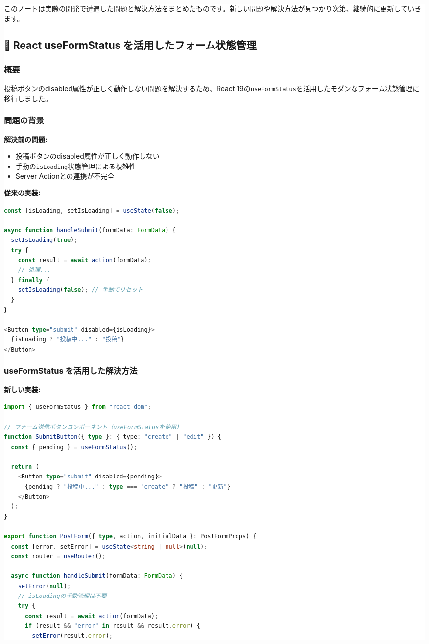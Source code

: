 
このノートは実際の開発で遭遇した問題と解決方法をまとめたものです。新しい問題や解決方法が見つかり次第、継続的に更新していきます。

## 🚀 React useFormStatus を活用したフォーム状態管理

### 概要

投稿ボタンのdisabled属性が正しく動作しない問題を解決するため、React 19の`useFormStatus`を活用したモダンなフォーム状態管理に移行しました。

### 問題の背景

**解決前の問題:**

- 投稿ボタンのdisabled属性が正しく動作しない
- 手動の`isLoading`状態管理による複雑性
- Server Actionとの連携が不完全

**従来の実装:**

```typescript
const [isLoading, setIsLoading] = useState(false);

async function handleSubmit(formData: FormData) {
  setIsLoading(true);
  try {
    const result = await action(formData);
    // 処理...
  } finally {
    setIsLoading(false); // 手動でリセット
  }
}

<Button type="submit" disabled={isLoading}>
  {isLoading ? "投稿中..." : "投稿"}
</Button>
```

### useFormStatus を活用した解決方法

**新しい実装:**

```typescript
import { useFormStatus } from "react-dom";

// フォーム送信ボタンコンポーネント（useFormStatusを使用）
function SubmitButton({ type }: { type: "create" | "edit" }) {
  const { pending } = useFormStatus();

  return (
    <Button type="submit" disabled={pending}>
      {pending ? "投稿中..." : type === "create" ? "投稿" : "更新"}
    </Button>
  );
}

export function PostForm({ type, action, initialData }: PostFormProps) {
  const [error, setError] = useState<string | null>(null);
  const router = useRouter();

  async function handleSubmit(formData: FormData) {
    setError(null);
    // isLoadingの手動管理は不要
    try {
      const result = await action(formData);
      if (result && "error" in result && result.error) {
        setError(result.error);
```